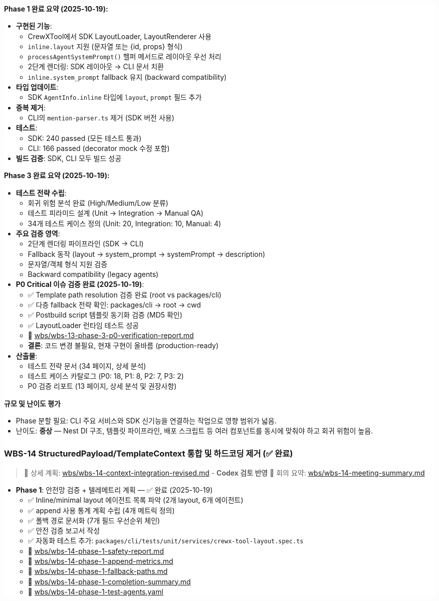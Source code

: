**Phase 1 완료 요약 (2025-10-19):**
- **구현된 기능**:
  - CrewXTool에서 SDK LayoutLoader, LayoutRenderer 사용
  - `inline.layout` 지원 (문자열 또는 {id, props} 형식)
  - `processAgentSystemPrompt()` 헬퍼 메서드로 레이아웃 우선 처리
  - 2단계 렌더링: SDK 레이아웃 → CLI 문서 치환
  - `inline.system_prompt` fallback 유지 (backward compatibility)
- **타입 업데이트**:
  - SDK `AgentInfo.inline` 타입에 `layout`, `prompt` 필드 추가
- **중복 제거**:
  - CLI의 `mention-parser.ts` 제거 (SDK 버전 사용)
- **테스트**:
  - SDK: 240 passed (모든 테스트 통과)
  - CLI: 166 passed (decorator mock 수정 포함)
- **빌드 검증**: SDK, CLI 모두 빌드 성공

**Phase 3 완료 요약 (2025-10-19):**
- **테스트 전략 수립**:
  - 회귀 위험 분석 완료 (High/Medium/Low 분류)
  - 테스트 피라미드 설계 (Unit → Integration → Manual QA)
  - 34개 테스트 케이스 정의 (Unit: 20, Integration: 10, Manual: 4)
- **주요 검증 영역**:
  - 2단계 렌더링 파이프라인 (SDK → CLI)
  - Fallback 동작 (layout → system_prompt → systemPrompt → description)
  - 문자열/객체 형식 지원 검증
  - Backward compatibility (legacy agents)
- **P0 Critical 이슈 검증 완료 (2025-10-19)**:
  - ✅ Template path resolution 검증 완료 (root vs packages/cli)
  - ✅ 다층 fallback 전략 확인: packages/cli → root → cwd
  - ✅ Postbuild script 템플릿 동기화 검증 (MD5 확인)
  - ✅ LayoutLoader 런타임 테스트 성공
  - 📄 [wbs/wbs-13-phase-3-p0-verification-report.md](wbs/wbs-13-phase-3-p0-verification-report.md)
  - **결론**: 코드 변경 불필요, 현재 구현이 올바름 (production-ready)
- **산출물**:
  - 테스트 전략 문서 (34 페이지, 상세 분석)
  - 테스트 케이스 카탈로그 (P0: 18, P1: 8, P2: 7, P3: 2)
  - P0 검증 리포트 (13 페이지, 상세 분석 및 권장사항)

**규모 및 난이도 평가**
- Phase 분할 필요: CLI 주요 서비스와 SDK 신기능을 연결하는 작업으로 영향 범위가 넓음.
- 난이도: **중상** — Nest DI 구조, 템플릿 파이프라인, 배포 스크립트 등 여러 컴포넌트를 동시에 맞춰야 하고 회귀 위험이 높음.

### WBS-14 StructuredPayload/TemplateContext 통합 및 하드코딩 제거 (✅ 완료)
> 📄 상세 계획: [wbs/wbs-14-context-integration-revised.md](wbs/wbs-14-context-integration-revised.md) - **Codex 검토 반영**
> 📄 회의 요약: [wbs/wbs-14-meeting-summary.md](wbs/wbs-14-meeting-summary.md)

- **Phase 1**: 안전망 검증 + 텔레메트리 계획 — ✅ 완료 (2025-10-19)
  - ✅ Inline/minimal layout 에이전트 목록 파악 (2개 layout, 6개 에이전트)
  - ✅ append 사용 통계 계획 수립 (4개 메트릭 정의)
  - ✅ 폴백 경로 문서화 (7개 필드 우선순위 체인)
  - ✅ 안전 검증 보고서 작성
  - ✅ 자동화 테스트 추가: `packages/cli/tests/unit/services/crewx-tool-layout.spec.ts`
  - 📄 [wbs/wbs-14-phase-1-safety-report.md](wbs/wbs-14-phase-1-safety-report.md)
  - 📄 [wbs/wbs-14-phase-1-append-metrics.md](wbs/wbs-14-phase-1-append-metrics.md)
  - 📄 [wbs/wbs-14-phase-1-fallback-paths.md](wbs/wbs-14-phase-1-fallback-paths.md)
  - 📄 [wbs/wbs-14-phase-1-completion-summary.md](wbs/wbs-14-phase-1-completion-summary.md)
  - 🧪 [wbs/wbs-14-phase-1-test-agents.yaml](wbs/wbs-14-phase-1-test-agents.yaml)
